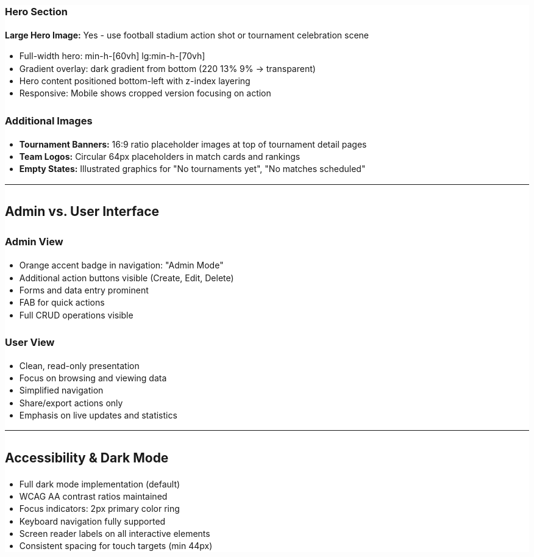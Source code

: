 ### Hero Section
**Large Hero Image:** Yes - use football stadium action shot or tournament celebration scene
- Full-width hero: min-h-[60vh] lg:min-h-[70vh]
- Gradient overlay: dark gradient from bottom (220 13% 9% → transparent)
- Hero content positioned bottom-left with z-index layering
- Responsive: Mobile shows cropped version focusing on action

### Additional Images
- **Tournament Banners:** 16:9 ratio placeholder images at top of tournament detail pages
- **Team Logos:** Circular 64px placeholders in match cards and rankings
- **Empty States:** Illustrated graphics for "No tournaments yet", "No matches scheduled"

---

## Admin vs. User Interface

### Admin View
- Orange accent badge in navigation: "Admin Mode"
- Additional action buttons visible (Create, Edit, Delete)
- Forms and data entry prominent
- FAB for quick actions
- Full CRUD operations visible

### User View  
- Clean, read-only presentation
- Focus on browsing and viewing data
- Simplified navigation
- Share/export actions only
- Emphasis on live updates and statistics

---

## Accessibility & Dark Mode

- Full dark mode implementation (default)
- WCAG AA contrast ratios maintained
- Focus indicators: 2px primary color ring
- Keyboard navigation fully supported
- Screen reader labels on all interactive elements
- Consistent spacing for touch targets (min 44px)